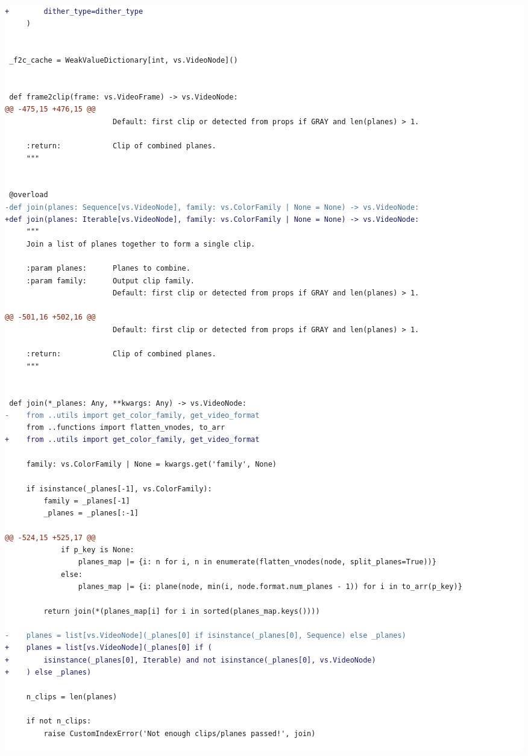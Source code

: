 ```diff
+        dither_type=dither_type
     )
 
 
 _f2c_cache = WeakValueDictionary[int, vs.VideoNode]()
 
 
 def frame2clip(frame: vs.VideoFrame) -> vs.VideoNode:
@@ -475,15 +476,15 @@
                         Default: first clip or detected from props if GRAY and len(planes) > 1.
 
     :return:            Clip of combined planes.
     """
 
 
 @overload
-def join(planes: Sequence[vs.VideoNode], family: vs.ColorFamily | None = None) -> vs.VideoNode:
+def join(planes: Iterable[vs.VideoNode], family: vs.ColorFamily | None = None) -> vs.VideoNode:
     """
     Join a list of planes together to form a single clip.
 
     :param planes:      Planes to combine.
     :param family:      Output clip family.
                         Default: first clip or detected from props if GRAY and len(planes) > 1.
 
@@ -501,16 +502,16 @@
                         Default: first clip or detected from props if GRAY and len(planes) > 1.
 
     :return:            Clip of combined planes.
     """
 
 
 def join(*_planes: Any, **kwargs: Any) -> vs.VideoNode:
-    from ..utils import get_color_family, get_video_format
     from ..functions import flatten_vnodes, to_arr
+    from ..utils import get_color_family, get_video_format
 
     family: vs.ColorFamily | None = kwargs.get('family', None)
 
     if isinstance(_planes[-1], vs.ColorFamily):
         family = _planes[-1]
         _planes = _planes[:-1]
 
@@ -524,15 +525,17 @@
             if p_key is None:
                 planes_map |= {i: n for i, n in enumerate(flatten_vnodes(node, split_planes=True))}
             else:
                 planes_map |= {i: plane(node, min(i, node.format.num_planes - 1)) for i in to_arr(p_key)}
 
         return join(*(planes_map[i] for i in sorted(planes_map.keys())))
 
-    planes = list[vs.VideoNode](_planes[0] if isinstance(_planes[0], Sequence) else _planes)
+    planes = list[vs.VideoNode](_planes[0] if (
+        isinstance(_planes[0], Iterable) and not isinstance(_planes[0], vs.VideoNode)
+    ) else _planes)
 
     n_clips = len(planes)
 
     if not n_clips:
         raise CustomIndexError('Not enough clips/planes passed!', join)
 
```